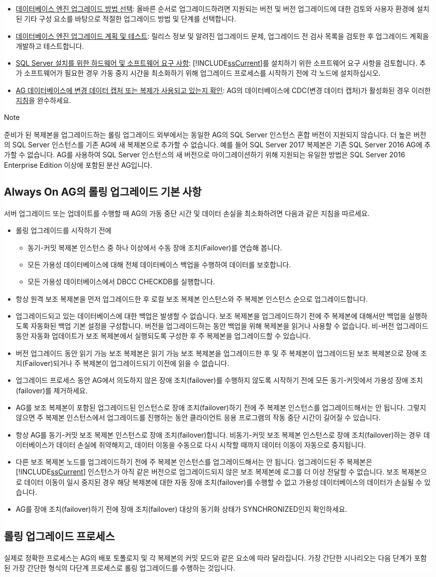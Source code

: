 - [데이터베이스 엔진 업그레이드 방법 선택](../../../database-engine/install-windows/choose-a-database-engine-upgrade-method.md): 올바른 순서로 업그레이드하려면 지원되는 버전 및 버전 업그레이드에 대한 검토와 사용자 환경에 설치된 기타 구성 요소를 바탕으로 적절한 업그레이드 방법 및 단계를 선택합니다.  
  
- [데이터베이스 엔진 업그레이드 계획 및 테스트](../../../database-engine/install-windows/plan-and-test-the-database-engine-upgrade-plan.md): 릴리스 정보 및 알려진 업그레이드 문제, 업그레이드 전 검사 목록을 검토한 후 업그레이드 계획을 개발하고 테스트합니다.  
  
- [SQL Server 설치를 위한 하드웨어 및 소프트웨어 요구 사항](../../../sql-server/install/hardware-and-software-requirements-for-installing-sql-server.md): [!INCLUDE[ssCurrent](../../../includes/sscurrent-md.md)]를 설치하기 위한 소프트웨어 요구 사항을 검토합니다. 추가 소프트웨어가 필요한 경우 가동 중지 시간을 최소화하기 위해 업그레이드 프로세스를 시작하기 전에 각 노드에 설치하십시오.  

- [AG 데이터베이스에 변경 데이터 캡처 또는 복제가 사용되고 있는지 확인](#special-steps-for-change-data-capture-or-replication): AG의 데이터베이스에 CDC(변경 데이터 캡처)가 활성화된 경우 이러한 [지침](#special-steps-for-change-data-capture-or-replication)을 완수하세요.

>[!NOTE]  
>준비가 된 복제본을 업그레이드하는 롤링 업그레이드 외부에서는 동일한 AG의 SQL Server 인스턴스 혼합 버전이 지원되지 않습니다. 더 높은 버전의 SQL Server 인스턴스를 기존 AG에 새 복제본으로 추가할 수 없습니다. 예를 들어 SQL Server 2017 복제본은 기존 SQL Server 2016 AG에 추가할 수 없습니다. AG를 사용하여 SQL Server 인스턴스의 새 버전으로 마이그레이션하기 위해 지원되는 유일한 방법은 SQL Server 2016 Enterprise Edition 이상에 포함된 분산 AG입니다.

## <a name="rolling-upgrade-basics-for-always-on-ags"></a>Always On AG의 롤링 업그레이드 기본 사항  
서버 업그레이드 또는 업데이트를 수행할 때 AG의 가동 중단 시간 및 데이터 손실을 최소화하려면 다음과 같은 지침을 따르세요.  
  
- 롤링 업그레이드를 시작하기 전에  
  
    - 동기-커밋 복제본 인스턴스 중 하나 이상에서 수동 장애 조치(Failover)를 연습해 봅니다.  
  
    - 모든 가용성 데이터베이스에 대해 전체 데이터베이스 백업을 수행하여 데이터를 보호합니다.  
  
    - 모든 가용성 데이터베이스에서 DBCC CHECKDB를 실행합니다.  
  
-   항상 원격 보조 복제본을 먼저 업그레이드한 후 로컬 보조 복제본 인스턴스와 주 복제본 인스턴스 순으로 업그레이드합니다.  
  
-   업그레이드되고 있는 데이터베이스에 대한 백업은 발생할 수 없습니다.  보조 복제본을 업그레이드하기 전에 주 복제본에 대해서만 백업을 실행하도록 자동화된 백업 기본 설정을 구성합니다.  버전을 업그레이드하는 동안 백업을 위해 복제본을 읽거나 사용할 수 없습니다. 비-버전 업그레이드 동안 자동화 업데이트가 보조 복제본에서 실행되도록 구성한 후 주 복제본을 업그레이드할 수 있습니다.  
  
-   버전 업그레이드 동안 읽기 가능 보조 복제본은 읽기 가능 보조 복제본을 업그레이드한 후 및 주 복제본이 업그레이드된 보조 복제본으로 장애 조치(Failover)되거나 주 복제본이 업그레이드되기 이전에 읽을 수 없습니다.  
  
-   업그레이드 프로세스 동안 AG에서 의도하지 않은 장애 조치(failover)를 수행하지 않도록 시작하기 전에 모든 동기-커밋에서 가용성 장애 조치(failover)를 제거하세요.  
  
-   AG를 보조 복제본이 포함된 업그레이드된 인스턴스로 장애 조치(failover)하기 전에 주 복제본 인스턴스를 업그레이드해서는 안 됩니다. 그렇지 않으면 주 복제본 인스턴스에서 업그레이드를 진행하는 동안 클라이언트 응용 프로그램의 작동 중단 시간이 길어질 수 있습니다.  
  
-   항상 AG를 동기-커밋 보조 복제본 인스턴스로 장애 조치(failover)합니다. 비동기-커밋 보조 복제본 인스턴스로 장애 조치(failover)하는 경우 데이터베이스가 데이터 손실에 취약해지고, 데이터 이동을 수동으로 다시 시작할 때까지 데이터 이동이 자동으로 중지됩니다.  
  
-   다른 보조 복제본 노드를 업그레이드하기 전에 주 복제본 인스턴스를 업그레이드해서는 안 됩니다. 업그레이드된 주 복제본은 [!INCLUDE[ssCurrent](../../../includes/sscurrent-md.md)] 인스턴스가 아직 같은 버전으로 업그레이드되지 않은 보조 복제본에 로그를 더 이상 전달할 수 없습니다. 보조 복제본으로 데이터 이동이 일시 중지된 경우 해당 복제본에 대한 자동 장애 조치(failover)를 수행할 수 없고 가용성 데이터베이스의 데이터가 손실될 수 있습니다.  
  
-   AG를 장애 조치(failover)하기 전에 장애 조치(failover) 대상의 동기화 상태가 SYNCHRONIZED인지 확인하세요.  
  
## <a name="rolling-upgrade-process"></a>롤링 업그레이드 프로세스  
 실제로 정확한 프로세스는 AG의 배포 토폴로지 및 각 복제본의 커밋 모드와 같은 요소에 따라 달라집니다. 가장 간단한 시나리오는 다음 단계가 포함된 가장 간단한 형식의 다단계 프로세스로 롤링 업그레이드를 수행하는 것입니다.  
  